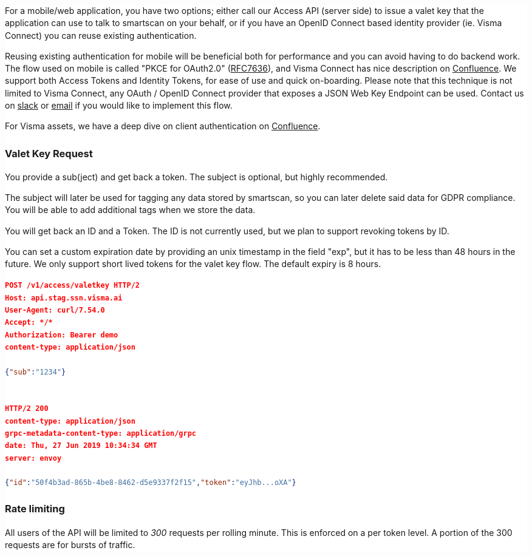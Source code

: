 For a mobile/web application, you have two options; either call our Access API (server side) to issue a valet key that the application can use to talk to smartscan on your behalf, or if you have an OpenID Connect based identity provider (ie. Visma Connect) you can reuse existing authentication.

Reusing existing authentication for mobile will be beneficial both for performance and you can avoid having to do backend work. The flow used on mobile is called "PKCE for OAuth2.0" ([RFC7636](https://tools.ietf.org/html/rfc7636)), and Visma Connect has nice description on [Confluence](https://confluence.visma.com/display/PROV/Visma+Connect+OAuth+2.0+Authorization+Code+Grant+with+PKCE). We support both Access Tokens and Identity Tokens, for ease of use and quick on-boarding. Please note that this technique is not limited to Visma Connect, any OAuth / OpenID Connect provider that exposes a JSON Web Key Endpoint can be used. Contact us on [slack](https://visma.slack.com/messages/CG5LXV5ST) or [email](mailto:vmlsupport@e-conomic.com) if you would like to implement this flow.

For Visma assets, we have a deep dive on client authentication on [Confluence](https://confluence.visma.com/display/VML/Solution+Design%3A+Authentication%2C+Client-side+API+Calls).

### Valet Key Request

You provide a sub(ject) and get back a token. The subject is optional, but highly recommended.

The subject will later be used for tagging any data stored by smartscan, so you can later delete said data for GDPR compliance. You will be able to add additional tags when we store the data.

You will get back an ID and a Token. The ID is not currently used, but we plan to support revoking tokens by ID.

You can set a custom expiration date by providing an unix timestamp in the field "exp", but it has to be less than 48 hours in the future. We only support short lived tokens for the valet key flow. The default expiry is 8 hours.

```json
POST /v1/access/valetkey HTTP/2
Host: api.stag.ssn.visma.ai
User-Agent: curl/7.54.0
Accept: */*
Authorization: Bearer demo
content-type: application/json

{"sub":"1234"}


HTTP/2 200
content-type: application/json
grpc-metadata-content-type: application/grpc
date: Thu, 27 Jun 2019 10:34:34 GMT
server: envoy

{"id":"50f4b3ad-865b-4be8-8462-d5e9337f2f15","token":"eyJhb...oXA"}
```


### Rate limiting
All users of the API will be limited to *300* requests per rolling minute. This is enforced on a per token level. A portion of
the 300 requests are for bursts of traffic.
